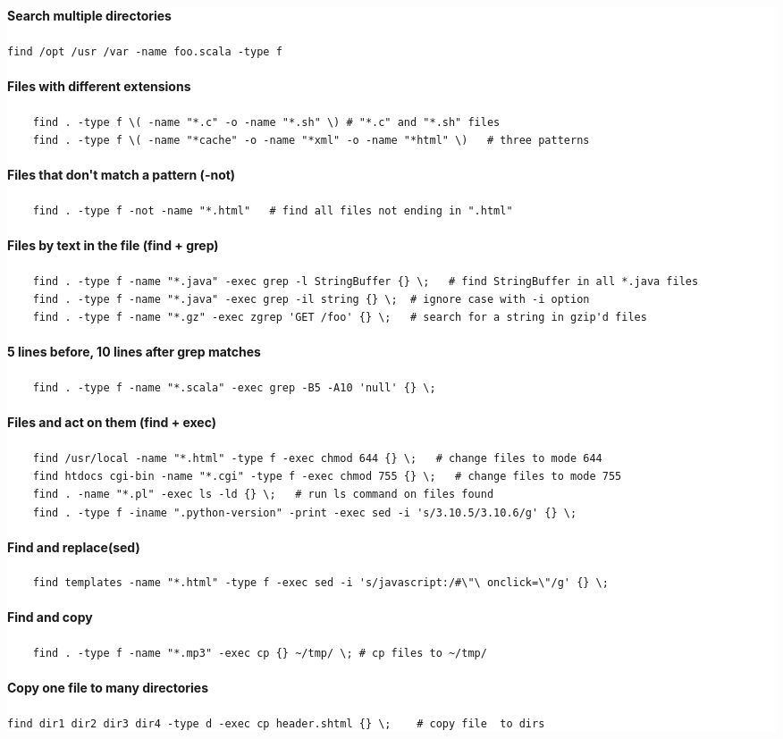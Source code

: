 #### Search multiple directories

    find /opt /usr /var -name foo.scala -type f

#### Files with different extensions

```
    find . -type f \( -name "*.c" -o -name "*.sh" \) # "*.c" and "*.sh" files
    find . -type f \( -name "*cache" -o -name "*xml" -o -name "*html" \)   # three patterns
```

#### Files that don't match a pattern (-not)

```
    find . -type f -not -name "*.html"   # find all files not ending in ".html"
```

#### Files by text in the file (find + grep)

```
    find . -type f -name "*.java" -exec grep -l StringBuffer {} \;   # find StringBuffer in all *.java files
    find . -type f -name "*.java" -exec grep -il string {} \;  # ignore case with -i option
    find . -type f -name "*.gz" -exec zgrep 'GET /foo' {} \;   # search for a string in gzip'd files
```

#### 5 lines before, 10 lines after grep matches

```
    find . -type f -name "*.scala" -exec grep -B5 -A10 'null' {} \;
```

#### Files and act on them (find + exec)

```
    find /usr/local -name "*.html" -type f -exec chmod 644 {} \;   # change files to mode 644
    find htdocs cgi-bin -name "*.cgi" -type f -exec chmod 755 {} \;   # change files to mode 755
    find . -name "*.pl" -exec ls -ld {} \;   # run ls command on files found
    find . -type f -iname ".python-version" -print -exec sed -i 's/3.10.5/3.10.6/g' {} \;
```

#### Find and replace(sed)

```
    find templates -name "*.html" -type f -exec sed -i 's/javascript:/#\"\ onclick=\"/g' {} \;
```

#### Find and copy

```
    find . -type f -name "*.mp3" -exec cp {} ~/tmp/ \; # cp files to ~/tmp/
```

#### Copy one file to many directories

    find dir1 dir2 dir3 dir4 -type d -exec cp header.shtml {} \;    # copy file  to dirs
